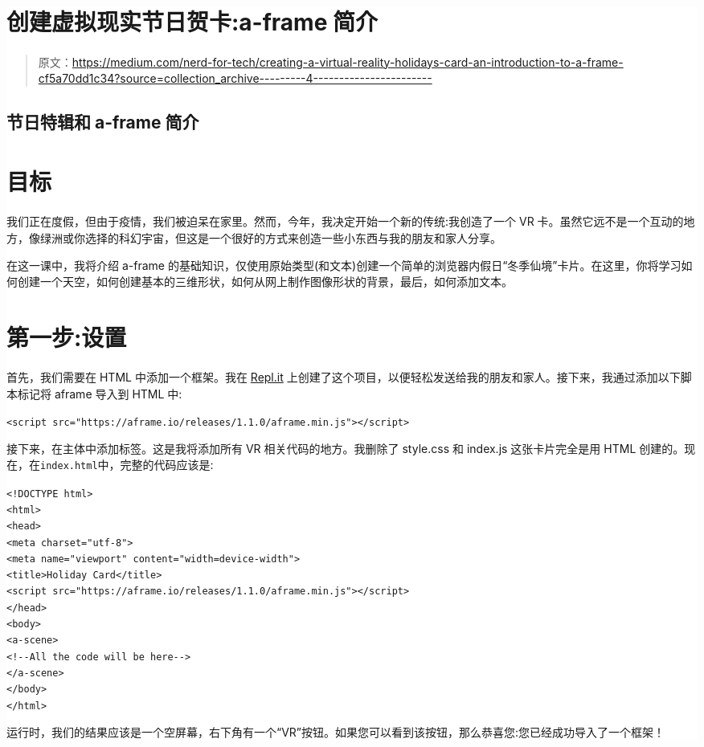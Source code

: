 # 创建虚拟现实节日贺卡:a-frame 简介

> 原文：<https://medium.com/nerd-for-tech/creating-a-virtual-reality-holidays-card-an-introduction-to-a-frame-cf5a70dd1c34?source=collection_archive---------4----------------------->

## 节日特辑和 a-frame 简介

# 目标

我们正在度假，但由于疫情，我们被迫呆在家里。然而，今年，我决定开始一个新的传统:我创造了一个 VR 卡。虽然它远不是一个互动的地方，像绿洲或你选择的科幻宇宙，但这是一个很好的方式来创造一些小东西与我的朋友和家人分享。

在这一课中，我将介绍 a-frame 的基础知识，仅使用原始类型(和文本)创建一个简单的浏览器内假日“冬季仙境”卡片。在这里，你将学习如何创建一个天空，如何创建基本的三维形状，如何从网上制作图像形状的背景，最后，如何添加文本。

# 第一步:设置

首先，我们需要在 HTML 中添加一个框架。我在 [Repl.it](https://repl.it/) 上创建了这个项目，以便轻松发送给我的朋友和家人。接下来，我通过添加以下脚本标记将 aframe 导入到 HTML 中:

```
<script src="https://aframe.io/releases/1.1.0/aframe.min.js"></script>
```

接下来，在主体中添加标签<a-scene>。这是我将添加所有 VR 相关代码的地方。我删除了 style.css 和 index.js 这张卡片完全是用 HTML 创建的。现在，在`index.html`中，完整的代码应该是:</a-scene>

```
<!DOCTYPE html>
<html>
<head>
<meta charset="utf-8">
<meta name="viewport" content="width=device-width">
<title>Holiday Card</title>
<script src="https://aframe.io/releases/1.1.0/aframe.min.js"></script>
</head>
<body>
<a-scene>
<!--All the code will be here-->
</a-scene>
</body>
</html>
```

运行时，我们的结果应该是一个空屏幕，右下角有一个“VR”按钮。如果您可以看到该按钮，那么恭喜您:您已经成功导入了一个框架！
